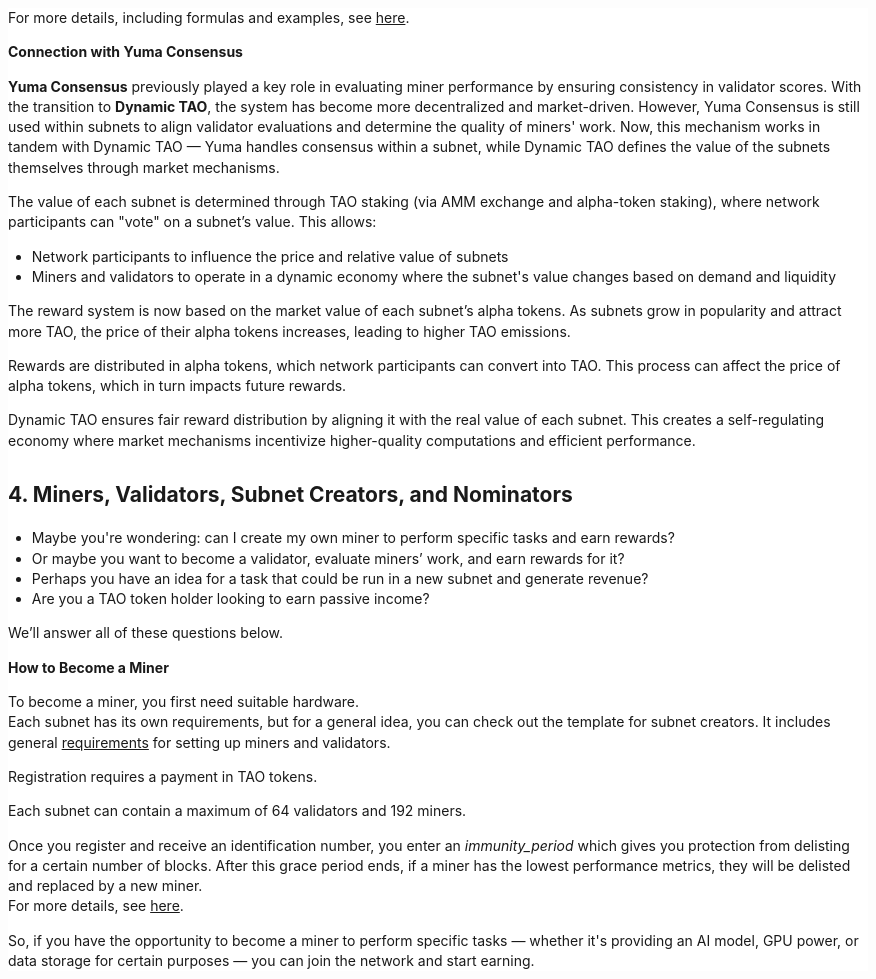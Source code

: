 For more details, including formulas and examples, see [here](https://docs.bittensor.com/dynamic-tao/dtao-guide).

**Connection with Yuma Consensus**

**Yuma Consensus** previously played a key role in evaluating miner performance by ensuring consistency in validator scores. With the transition to **Dynamic TAO**, the system has become more decentralized and market-driven. However, Yuma Consensus is still used within subnets to align validator evaluations and determine the quality of miners' work. Now, this mechanism works in tandem with Dynamic TAO — Yuma handles consensus within a subnet, while Dynamic TAO defines the value of the subnets themselves through market mechanisms.

The value of each subnet is determined through TAO staking (via AMM exchange and alpha-token staking), where network participants can "vote" on a subnet’s value. This allows:
- Network participants to influence the price and relative value of subnets  
- Miners and validators to operate in a dynamic economy where the subnet's value changes based on demand and liquidity

The reward system is now based on the market value of each subnet’s alpha tokens. As subnets grow in popularity and attract more TAO, the price of their alpha tokens increases, leading to higher TAO emissions.

Rewards are distributed in alpha tokens, which network participants can convert into TAO. This process can affect the price of alpha tokens, which in turn impacts future rewards.

Dynamic TAO ensures fair reward distribution by aligning it with the real value of each subnet. This creates a self-regulating economy where market mechanisms incentivize higher-quality computations and efficient performance.

## 4. Miners, Validators, Subnet Creators, and Nominators

- Maybe you're wondering: can I create my own miner to perform specific tasks and earn rewards?  
- Or maybe you want to become a validator, evaluate miners’ work, and earn rewards for it?  
- Perhaps you have an idea for a task that could be run in a new subnet and generate revenue?  
- Are you a TAO token holder looking to earn passive income?

We’ll answer all of these questions below.

**How to Become a Miner**

To become a miner, you first need suitable hardware.  
Each subnet has its own requirements, but for a general idea, you can check out the template for subnet creators. It includes general [requirements](https://github.com/opentensor/bittensor-subnet-template/blob/main/min_compute.yml) for setting up miners and validators.

Registration requires a payment in TAO tokens.

Each subnet can contain a maximum of 64 validators and 192 miners.

Once you register and receive an identification number, you enter an _immunity_period_ which gives you protection from delisting for a certain number of blocks. After this grace period ends, if a miner has the lowest performance metrics, they will be delisted and replaced by a new miner.  
For more details, see [here](https://docs.bittensor.com/miners/).

So, if you have the opportunity to become a miner to perform specific tasks — whether it's providing an AI model, GPU power, or data storage for certain purposes — you can join the network and start earning.
